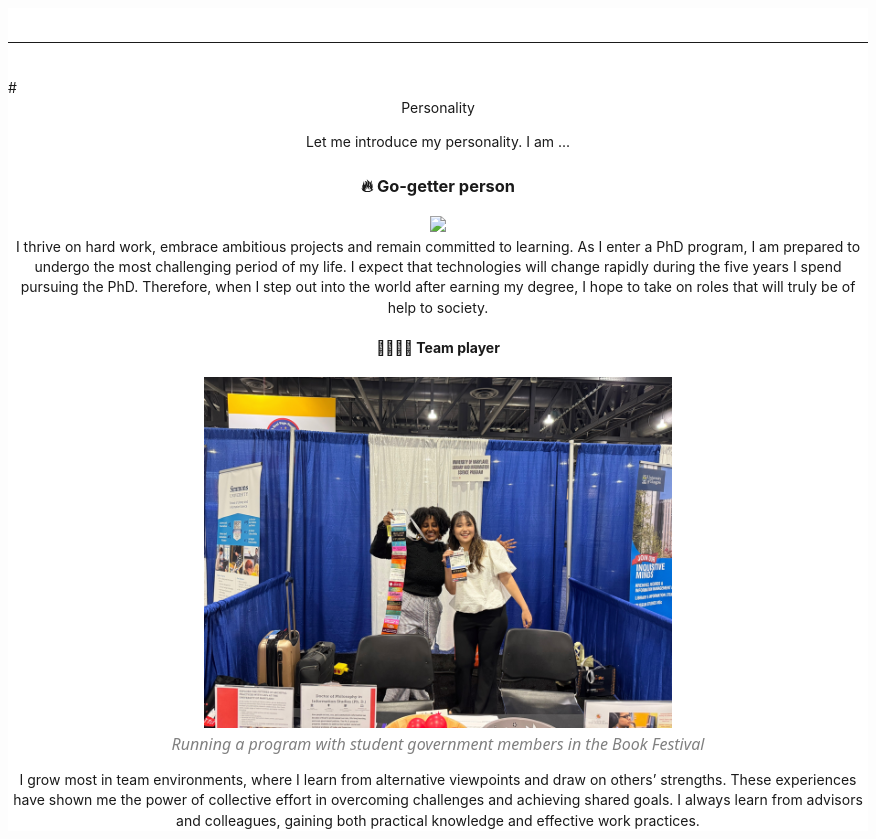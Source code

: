 <br>  


---- 

<br> 
# <center> Personality <center> 

Let me introduce my personality. I am ...

<h3> 🔥 Go-getter person </h3>
<center> <img src="https://github.com/ddubny/ddubny.github.io/blob/main/images/aboutme/studylog.gif?raw=true" style="height: auto; width: 60%;" ></center> 
<justify>  I thrive on hard work, embrace ambitious projects and remain committed to learning. As I enter a PhD program, I am prepared to undergo the most challenging period of my life. I expect that technologies will change rapidly during the five years I spend pursuing the PhD. Therefore, when I step out into the world after earning my degree, I hope to take on roles that will truly be of help to society. </justify>
<br>

<h4> 🫱🏾‍🫲🏼 Team player </h4>
<figure style="text-align: center;">
  <center><img src="https://github.com/ddubny/ddubny.github.io/blob/main/images/aboutme/personality2.jpg?raw=true" style="height: auto; width: 60%;"></center>
  <figcaption style="color: gray; font-family: Segoe UI; font-size:16px"><em>Running a program with student government members in the Book Festival</em></figcaption>
</figure>
<justify> I grow most in team environments, where I learn from alternative viewpoints and draw on others’ strengths. These experiences have shown me the power of collective effort in overcoming challenges and achieving shared goals. I always learn from advisors and colleagues, gaining both practical knowledge and effective work practices. </justify>
<br> 
